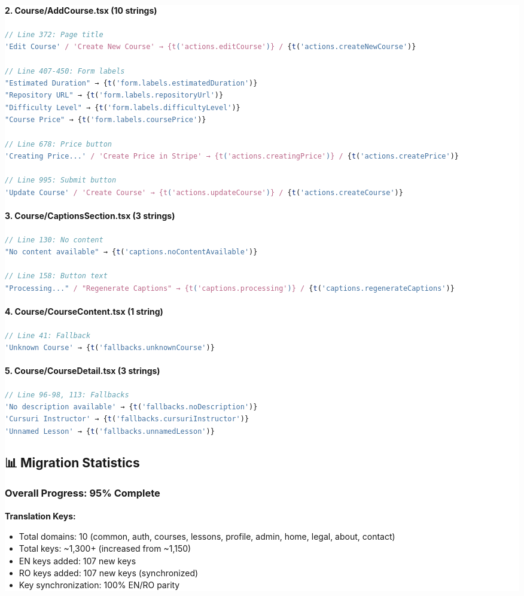 #### 2. Course/AddCourse.tsx (10 strings)

```typescript
// Line 372: Page title
'Edit Course' / 'Create New Course' → {t('actions.editCourse')} / {t('actions.createNewCourse')}

// Line 407-450: Form labels
"Estimated Duration" → {t('form.labels.estimatedDuration')}
"Repository URL" → {t('form.labels.repositoryUrl')}
"Difficulty Level" → {t('form.labels.difficultyLevel')}
"Course Price" → {t('form.labels.coursePrice')}

// Line 678: Price button
'Creating Price...' / 'Create Price in Stripe' → {t('actions.creatingPrice')} / {t('actions.createPrice')}

// Line 995: Submit button
'Update Course' / 'Create Course' → {t('actions.updateCourse')} / {t('actions.createCourse')}
```

#### 3. Course/CaptionsSection.tsx (3 strings)

```typescript
// Line 130: No content
"No content available" → {t('captions.noContentAvailable')}

// Line 158: Button text
"Processing..." / "Regenerate Captions" → {t('captions.processing')} / {t('captions.regenerateCaptions')}
```

#### 4. Course/CourseContent.tsx (1 string)

```typescript
// Line 41: Fallback
'Unknown Course' → {t('fallbacks.unknownCourse')}
```

#### 5. Course/CourseDetail.tsx (3 strings)

```typescript
// Line 96-98, 113: Fallbacks
'No description available' → {t('fallbacks.noDescription')}
'Cursuri Instructor' → {t('fallbacks.cursuriInstructor')}
'Unnamed Lesson' → {t('fallbacks.unnamedLesson')}
```

## 📊 Migration Statistics

### Overall Progress: 95% Complete

**Translation Keys:**

- Total domains: 10 (common, auth, courses, lessons, profile, admin, home, legal, about, contact)
- Total keys: ~1,300+ (increased from ~1,150)
- EN keys added: 107 new keys
- RO keys added: 107 new keys (synchronized)
- Key synchronization: 100% EN/RO parity
